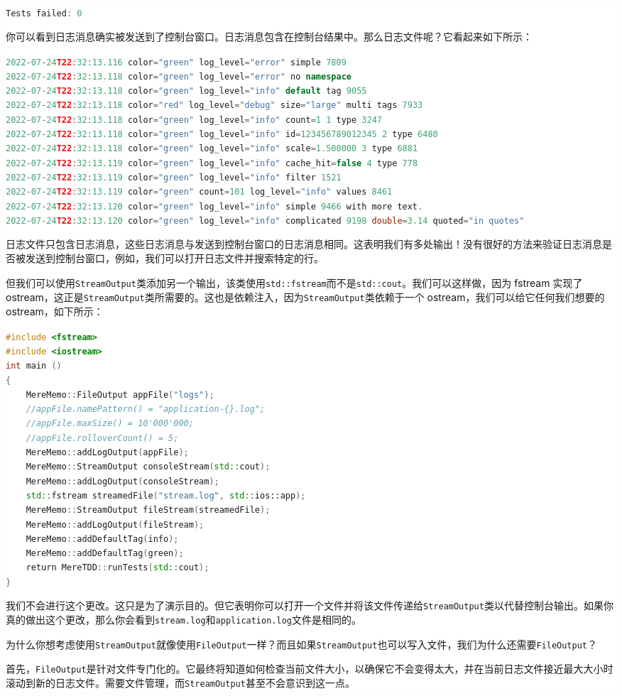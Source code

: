 ```cpp
Tests failed: 0
```

你可以看到日志消息确实被发送到了控制台窗口。日志消息包含在控制台结果中。那么日志文件呢？它看起来如下所示：

```cpp
2022-07-24T22:32:13.116 color="green" log_level="error" simple 7809
2022-07-24T22:32:13.118 color="green" log_level="error" no namespace
2022-07-24T22:32:13.118 color="green" log_level="info" default tag 9055
2022-07-24T22:32:13.118 color="red" log_level="debug" size="large" multi tags 7933
2022-07-24T22:32:13.118 color="green" log_level="info" count=1 1 type 3247
2022-07-24T22:32:13.118 color="green" log_level="info" id=123456789012345 2 type 6480
2022-07-24T22:32:13.118 color="green" log_level="info" scale=1.500000 3 type 6881
2022-07-24T22:32:13.119 color="green" log_level="info" cache_hit=false 4 type 778
2022-07-24T22:32:13.119 color="green" log_level="info" filter 1521
2022-07-24T22:32:13.119 color="green" count=101 log_level="info" values 8461
2022-07-24T22:32:13.120 color="green" log_level="info" simple 9466 with more text.
2022-07-24T22:32:13.120 color="green" log_level="info" complicated 9198 double=3.14 quoted="in quotes"
```

日志文件只包含日志消息，这些日志消息与发送到控制台窗口的日志消息相同。这表明我们有多处输出！没有很好的方法来验证日志消息是否被发送到控制台窗口，例如，我们可以打开日志文件并搜索特定的行。

但我们可以使用`StreamOutput`类添加另一个输出，该类使用`std::fstream`而不是`std::cout`。我们可以这样做，因为 fstream 实现了 ostream，这正是`StreamOutput`类所需要的。这也是依赖注入，因为`StreamOutput`类依赖于一个 ostream，我们可以给它任何我们想要的 ostream，如下所示：

```cpp
#include <fstream>
#include <iostream>
int main ()
{
    MereMemo::FileOutput appFile("logs");
    //appFile.namePattern() = "application-{}.log";
    //appFile.maxSize() = 10'000'000;
    //appFile.rolloverCount() = 5;
    MereMemo::addLogOutput(appFile);
    MereMemo::StreamOutput consoleStream(std::cout);
    MereMemo::addLogOutput(consoleStream);
    std::fstream streamedFile("stream.log", std::ios::app);
    MereMemo::StreamOutput fileStream(streamedFile);
    MereMemo::addLogOutput(fileStream);
    MereMemo::addDefaultTag(info);
    MereMemo::addDefaultTag(green);
    return MereTDD::runTests(std::cout);
}
```

我们不会进行这个更改。这只是为了演示目的。但它表明你可以打开一个文件并将该文件传递给`StreamOutput`类以代替控制台输出。如果你真的做出这个更改，那么你会看到`stream.log`和`application.log`文件是相同的。

为什么你想考虑使用`StreamOutput`就像使用`FileOutput`一样？而且如果`StreamOutput`也可以写入文件，我们为什么还需要`FileOutput`？

首先，`FileOutput`是针对文件专门化的。它最终将知道如何检查当前文件大小，以确保它不会变得太大，并在当前日志文件接近最大大小时滚动到新的日志文件。需要文件管理，而`StreamOutput`甚至不会意识到这一点。
